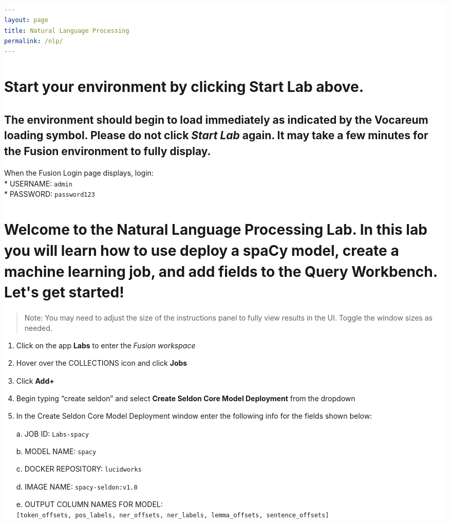 ```yaml
---
layout: page
title: Natural Language Processing
permalink: /nlp/
---
```


<link rel="stylesheet" href="./lib/public/global-training.css">

# Start your environment by clicking **Start Lab** above. 

## The environment should begin to load immediately as indicated by the Vocareum loading symbol. Please do not click *Start Lab* again. It may take a few minutes for the Fusion environment to fully display.

When the Fusion Login page displays, login: <br>
    * USERNAME: ```admin```
    <br>
    * PASSWORD: ```password123```


# Welcome to the Natural Language Processing Lab. In this lab  you will learn how to use deploy a spaCy model, create a machine learning job, and add fields to the Query Workbench. Let's get started!


> Note: You may need to adjust the size of the instructions panel to fully view results in the UI. Toggle the window sizes as needed.

1. Click on the app **Labs** to enter the *Fusion workspace*

2. Hover over the COLLECTIONS icon and click **Jobs**

3. Click  **Add+**

4. Begin typing “create seldon” and select **Create Seldon Core Model Deployment** from the dropdown

5. In the Create Seldon Core Model Deployment window enter the following info for the fields shown below:

    a. JOB ID: ```Labs-spacy```

    b. MODEL NAME: ```spacy```

    c. DOCKER REPOSITORY: ```lucidworks```

    d. IMAGE NAME: ```spacy-seldon:v1.0```

    e. OUTPUT COLUMN NAMES FOR MODEL: <br>
    ```[token_offsets, pos_labels, ner_offsets, ner_labels, lemma_offsets, sentence_offsets]```
